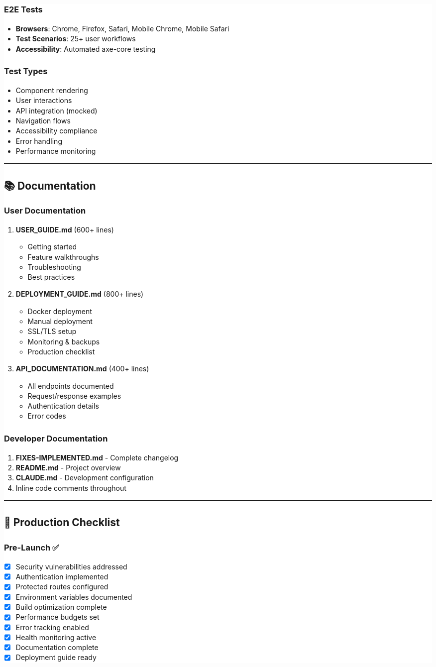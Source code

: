 ### E2E Tests
- **Browsers**: Chrome, Firefox, Safari, Mobile Chrome, Mobile Safari
- **Test Scenarios**: 25+ user workflows
- **Accessibility**: Automated axe-core testing

### Test Types
- Component rendering
- User interactions
- API integration (mocked)
- Navigation flows
- Accessibility compliance
- Error handling
- Performance monitoring

---

## 📚 Documentation

### User Documentation
1. **USER_GUIDE.md** (600+ lines)
   - Getting started
   - Feature walkthroughs
   - Troubleshooting
   - Best practices

2. **DEPLOYMENT_GUIDE.md** (800+ lines)
   - Docker deployment
   - Manual deployment
   - SSL/TLS setup
   - Monitoring & backups
   - Production checklist

3. **API_DOCUMENTATION.md** (400+ lines)
   - All endpoints documented
   - Request/response examples
   - Authentication details
   - Error codes

### Developer Documentation
1. **FIXES-IMPLEMENTED.md** - Complete changelog
2. **README.md** - Project overview
3. **CLAUDE.md** - Development configuration
4. Inline code comments throughout

---

## 🎯 Production Checklist

### Pre-Launch ✅
- [x] Security vulnerabilities addressed
- [x] Authentication implemented
- [x] Protected routes configured
- [x] Environment variables documented
- [x] Build optimization complete
- [x] Performance budgets set
- [x] Error tracking enabled
- [x] Health monitoring active
- [x] Documentation complete
- [x] Deployment guide ready
